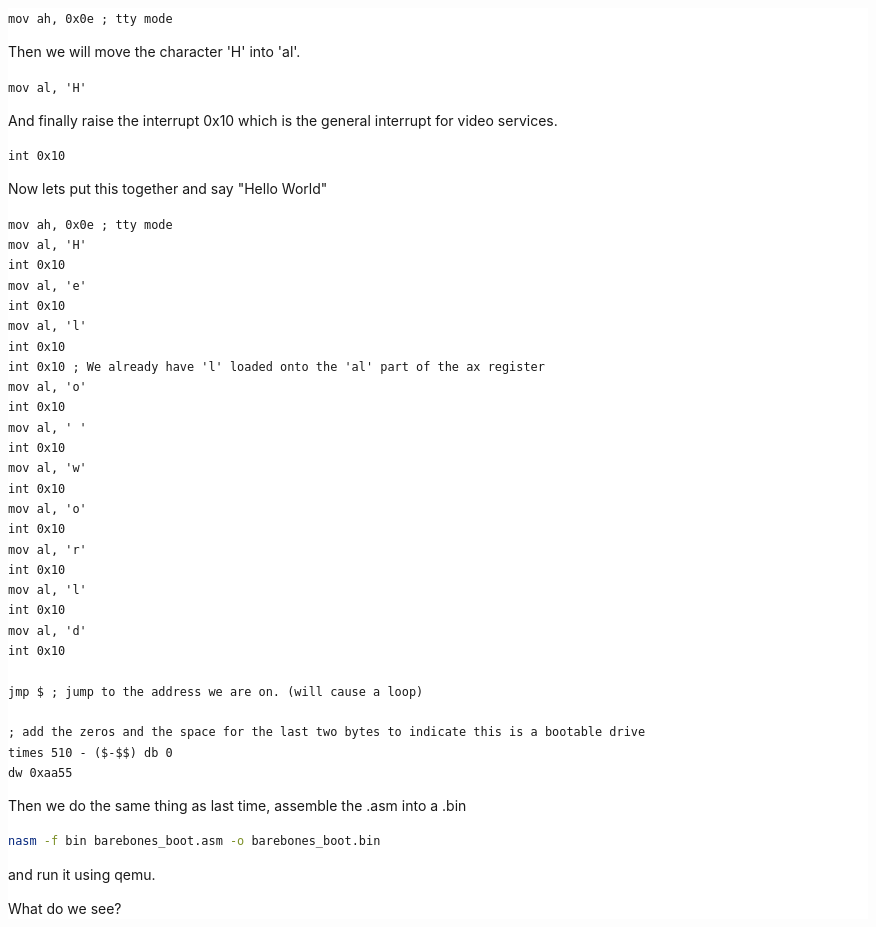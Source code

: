 ```wasm
mov ah, 0x0e ; tty mode
```

Then we will move the character 'H' into 'al'. 

```wasm
mov al, 'H'
```

And finally raise the interrupt 0x10 which is the general interrupt for video services.

```wasm
int 0x10
```

Now lets put this together and say "Hello World"

```wasm
mov ah, 0x0e ; tty mode
mov al, 'H'
int 0x10
mov al, 'e'
int 0x10
mov al, 'l'
int 0x10
int 0x10 ; We already have 'l' loaded onto the 'al' part of the ax register
mov al, 'o'
int 0x10
mov al, ' '
int 0x10
mov al, 'w'
int 0x10
mov al, 'o'
int 0x10
mov al, 'r'
int 0x10
mov al, 'l'
int 0x10
mov al, 'd'
int 0x10

jmp $ ; jump to the address we are on. (will cause a loop)

; add the zeros and the space for the last two bytes to indicate this is a bootable drive
times 510 - ($-$$) db 0
dw 0xaa55
```

Then we do the same thing as last time, assemble the .asm into a .bin

```bash
nasm -f bin barebones_boot.asm -o barebones_boot.bin
```

and run it using qemu.

What do we see?
